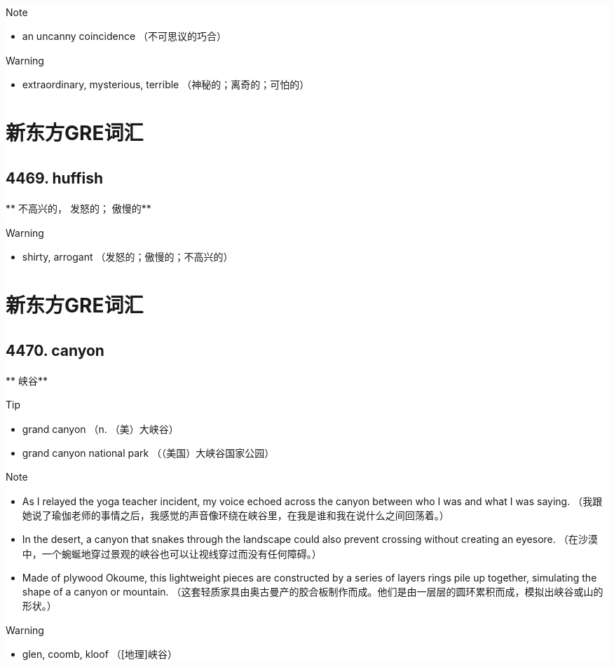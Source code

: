 > [!NOTE]
>
> - an uncanny coincidence （不可思议的巧合）
>

> [!WARNING]
>
> - extraordinary, mysterious, terrible （神秘的；离奇的；可怕的）
>

# 新东方GRE词汇

## 4469. huffish

** 不高兴的， 发怒的； 傲慢的**

> [!WARNING]
>
> - shirty, arrogant （发怒的；傲慢的；不高兴的）
>

# 新东方GRE词汇

## 4470. canyon

** 峡谷**

> [!TIP]
>
> - grand canyon （n. （美）大峡谷）
>
> - grand canyon national park （（美国）大峡谷国家公园）
>

> [!NOTE]
>
> - As I relayed the yoga teacher incident, my voice echoed across the canyon between who I was and what I was saying. （我跟她说了瑜伽老师的事情之后，我感觉的声音像环绕在峡谷里，在我是谁和我在说什么之间回荡着。）
>
> - In the desert, a canyon that snakes through the landscape could also prevent crossing without creating an eyesore. （在沙漠中，一个蜿蜒地穿过景观的峡谷也可以让视线穿过而没有任何障碍。）
>
> - Made of plywood Okoume, this lightweight pieces are constructed by a series of layers rings pile up together, simulating the shape of a canyon or mountain. （这套轻质家具由奥古曼产的胶合板制作而成。他们是由一层层的圆环累积而成，模拟出峡谷或山的形状。）
>

> [!WARNING]
>
> - glen, coomb, kloof （[地理]峡谷）
>
